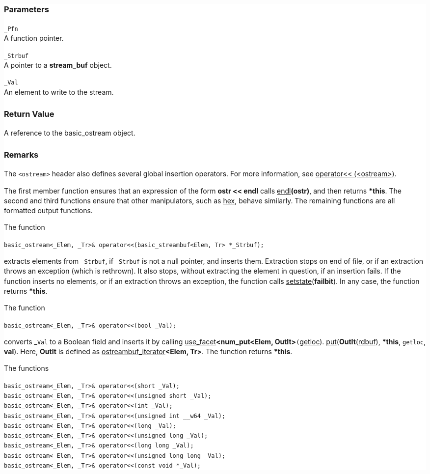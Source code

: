 ### Parameters  
 `_Pfn`  
 A function pointer.  
  
 `_Strbuf`  
 A pointer to a **stream_buf** object.  
  
 `_Val`  
 An element to write to the stream.  
  
### Return Value  
 A reference to the basic_ostream object.  
  
### Remarks  
 The `<ostream>` header also defines several global insertion operators. For more information, see [operator<< (\<ostream>)](../vs140/-ostream--operators.md#operator_lt__lt_).  
  
 The first member function ensures that an expression of the form **ostr << endl** calls [endl](../vs140/-ostream--functions.md#endl)**(ostr)**, and then returns **\*this**. The second and third functions ensure that other manipulators, such as [hex](../vs140/-ios--functions.md#hex), behave similarly. The remaining functions are all formatted output functions.  
  
 The function  
  
```  
basic_ostream<_Elem, _Tr>& operator<<(basic_streambuf<Elem, Tr> *_Strbuf);  
```  
  
 extracts elements from `_Strbuf`, if `_Strbuf` is not a null pointer, and inserts them. Extraction stops on end of file, or if an extraction throws an exception (which is rethrown). It also stops, without extracting the element in question, if an insertion fails. If the function inserts no elements, or if an extraction throws an exception, the function calls [setstate](../vs140/basic_ios-class.md#basic_ios__setstate)(**failbit**). In any case, the function returns **\*this**.  
  
 The function  
  
```  
basic_ostream<_Elem, _Tr>& operator<<(bool _Val);  
```  
  
 converts _`Val` to a Boolean field and inserts it by calling [use_facet](../vs140/basic_filebuf-class.md#basic_filebuf__open)**<num_put<Elem, OutIt>**`(`[getloc](../vs140/ios_base-class.md#ios_base__getloc)). [put](#basic_ostream__put)(**OutIt**([rdbuf](../vs140/basic_ios-class.md#basic_ios__rdbuf)), **\*this**, `getloc`, **val**). Here, **OutIt** is defined as [ostreambuf_iterator](../vs140/ostreambuf_iterator-class.md)**<Elem, Tr>**. The function returns **\*this**.  
  
 The functions  
  
```  
basic_ostream<_Elem, _Tr>& operator<<(short _Val);  
basic_ostream<_Elem, _Tr>& operator<<(unsigned short _Val);  
basic_ostream<_Elem, _Tr>& operator<<(int _Val);  
basic_ostream<_Elem, _Tr>& operator<<(unsigned int __w64 _Val);  
basic_ostream<_Elem, _Tr>& operator<<(long _Val);  
basic_ostream<_Elem, _Tr>& operator<<(unsigned long _Val);  
basic_ostream<_Elem, _Tr>& operator<<(long long _Val);  
basic_ostream<_Elem, _Tr>& operator<<(unsigned long long _Val);  
basic_ostream<_Elem, _Tr>& operator<<(const void *_Val);  
```  
  